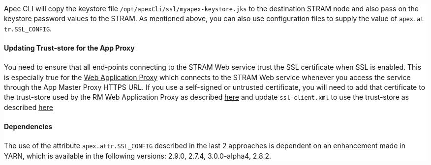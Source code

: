Apec CLI will copy the keystore file `/opt/apexCli/ssl/myapex-keystore.jks` to the destination STRAM node and also pass on the keystore password values to the STRAM. As mentioned above, you can also use configuration files to supply the value of `apex.attr.SSL_CONFIG`.

#### Updating Trust-store for the App Proxy

You need to ensure that all end-points connecting to the STRAM Web service trust the SSL certificate when SSL is enabled.
This is especially true for the [Web Application Proxy](https://hadoop.apache.org/docs/current/hadoop-yarn/hadoop-yarn-site/WebApplicationProxy.html) which connects to the STRAM Web service whenever you access the service through the App Master Proxy HTTPS URL. 
If you use a self-signed or untrusted certificate, you will need to add that certificate to the trust-store used by the RM Web Application Proxy as described [here](https://www.cloudera.com/documentation/enterprise/5-8-x/topics/cm_sg_create_key_trust.html#concept_u35_w2m_l4) and update `ssl-client.xml` to use the trust-store as described [here](http://hadoop.apache.org/docs/current/hadoop-project-dist/hadoop-common/SecureMode.html#Data_Encryption_on_HTTP)


#### Dependencies
The use of the attribute `apex.attr.SSL_CONFIG` described in the last 2 approaches is dependent on an [enhancement](https://issues.apache.org/jira/browse/YARN-6457) made in YARN, which is available in the following versions: 
2.9.0, 2.7.4, 3.0.0-alpha4, 2.8.2. 
